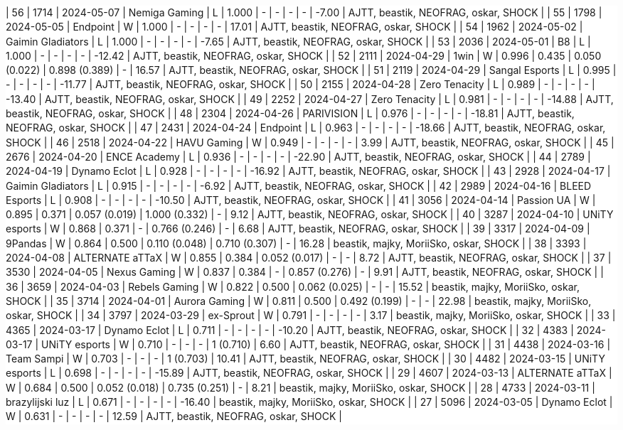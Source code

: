 |           56 |     1714 | 2024-05-07 | Nemiga Gaming       | L   | 1.000      | -            | -                | -                | -         |    -7.00 | AJTT, beastik, NEOFRAG, oskar, SHOCK   |
|           55 |     1798 | 2024-05-05 | Endpoint            | W   | 1.000      | -            | -                | -                | -         |    17.01 | AJTT, beastik, NEOFRAG, oskar, SHOCK   |
|           54 |     1962 | 2024-05-02 | Gaimin Gladiators   | L   | 1.000      | -            | -                | -                | -         |    -7.65 | AJTT, beastik, NEOFRAG, oskar, SHOCK   |
|           53 |     2036 | 2024-05-01 | B8                  | L   | 1.000      | -            | -                | -                | -         |   -12.42 | AJTT, beastik, NEOFRAG, oskar, SHOCK   |
|           52 |     2111 | 2024-04-29 | 1win                | W   | 0.996      | 0.435        | 0.050 (0.022)    | 0.898 (0.389)    | -         |    16.57 | AJTT, beastik, NEOFRAG, oskar, SHOCK   |
|           51 |     2119 | 2024-04-29 | Sangal Esports      | L   | 0.995      | -            | -                | -                | -         |   -11.77 | AJTT, beastik, NEOFRAG, oskar, SHOCK   |
|           50 |     2155 | 2024-04-28 | Zero Tenacity       | L   | 0.989      | -            | -                | -                | -         |   -13.40 | AJTT, beastik, NEOFRAG, oskar, SHOCK   |
|           49 |     2252 | 2024-04-27 | Zero Tenacity       | L   | 0.981      | -            | -                | -                | -         |   -14.88 | AJTT, beastik, NEOFRAG, oskar, SHOCK   |
|           48 |     2304 | 2024-04-26 | PARIVISION          | L   | 0.976      | -            | -                | -                | -         |   -18.81 | AJTT, beastik, NEOFRAG, oskar, SHOCK   |
|           47 |     2431 | 2024-04-24 | Endpoint            | L   | 0.963      | -            | -                | -                | -         |   -18.66 | AJTT, beastik, NEOFRAG, oskar, SHOCK   |
|           46 |     2518 | 2024-04-22 | HAVU Gaming         | W   | 0.949      | -            | -                | -                | -         |     3.99 | AJTT, beastik, NEOFRAG, oskar, SHOCK   |
|           45 |     2676 | 2024-04-20 | ENCE Academy        | L   | 0.936      | -            | -                | -                | -         |   -22.90 | AJTT, beastik, NEOFRAG, oskar, SHOCK   |
|           44 |     2789 | 2024-04-19 | Dynamo Eclot        | L   | 0.928      | -            | -                | -                | -         |   -16.92 | AJTT, beastik, NEOFRAG, oskar, SHOCK   |
|           43 |     2928 | 2024-04-17 | Gaimin Gladiators   | L   | 0.915      | -            | -                | -                | -         |    -6.92 | AJTT, beastik, NEOFRAG, oskar, SHOCK   |
|           42 |     2989 | 2024-04-16 | BLEED Esports       | L   | 0.908      | -            | -                | -                | -         |   -10.50 | AJTT, beastik, NEOFRAG, oskar, SHOCK   |
|           41 |     3056 | 2024-04-14 | Passion UA          | W   | 0.895      | 0.371        | 0.057 (0.019)    | 1.000 (0.332)    | -         |     9.12 | AJTT, beastik, NEOFRAG, oskar, SHOCK   |
|           40 |     3287 | 2024-04-10 | UNiTY esports       | W   | 0.868      | 0.371        | -                | 0.766 (0.246)    | -         |     6.68 | AJTT, beastik, NEOFRAG, oskar, SHOCK   |
|           39 |     3317 | 2024-04-09 | 9Pandas             | W   | 0.864      | 0.500        | 0.110 (0.048)    | 0.710 (0.307)    | -         |    16.28 | beastik, majky, MoriiSko, oskar, SHOCK |
|           38 |     3393 | 2024-04-08 | ALTERNATE aTTaX     | W   | 0.855      | 0.384        | 0.052 (0.017)    | -                | -         |     8.72 | AJTT, beastik, NEOFRAG, oskar, SHOCK   |
|           37 |     3530 | 2024-04-05 | Nexus Gaming        | W   | 0.837      | 0.384        | -                | 0.857 (0.276)    | -         |     9.91 | AJTT, beastik, NEOFRAG, oskar, SHOCK   |
|           36 |     3659 | 2024-04-03 | Rebels Gaming       | W   | 0.822      | 0.500        | 0.062 (0.025)    | -                | -         |    15.52 | beastik, majky, MoriiSko, oskar, SHOCK |
|           35 |     3714 | 2024-04-01 | Aurora Gaming       | W   | 0.811      | 0.500        | 0.492 (0.199)    | -                | -         |    22.98 | beastik, majky, MoriiSko, oskar, SHOCK |
|           34 |     3797 | 2024-03-29 | ex-Sprout           | W   | 0.791      | -            | -                | -                | -         |     3.17 | beastik, majky, MoriiSko, oskar, SHOCK |
|           33 |     4365 | 2024-03-17 | Dynamo Eclot        | L   | 0.711      | -            | -                | -                | -         |   -10.20 | AJTT, beastik, NEOFRAG, oskar, SHOCK   |
|           32 |     4383 | 2024-03-17 | UNiTY esports       | W   | 0.710      | -            | -                | -                | 1 (0.710) |     6.60 | AJTT, beastik, NEOFRAG, oskar, SHOCK   |
|           31 |     4438 | 2024-03-16 | Team Sampi          | W   | 0.703      | -            | -                | -                | 1 (0.703) |    10.41 | AJTT, beastik, NEOFRAG, oskar, SHOCK   |
|           30 |     4482 | 2024-03-15 | UNiTY esports       | L   | 0.698      | -            | -                | -                | -         |   -15.89 | AJTT, beastik, NEOFRAG, oskar, SHOCK   |
|           29 |     4607 | 2024-03-13 | ALTERNATE aTTaX     | W   | 0.684      | 0.500        | 0.052 (0.018)    | 0.735 (0.251)    | -         |     8.21 | beastik, majky, MoriiSko, oskar, SHOCK |
|           28 |     4733 | 2024-03-11 | brazylijski luz     | L   | 0.671      | -            | -                | -                | -         |   -16.40 | beastik, majky, MoriiSko, oskar, SHOCK |
|           27 |     5096 | 2024-03-05 | Dynamo Eclot        | W   | 0.631      | -            | -                | -                | -         |    12.59 | AJTT, beastik, NEOFRAG, oskar, SHOCK   |